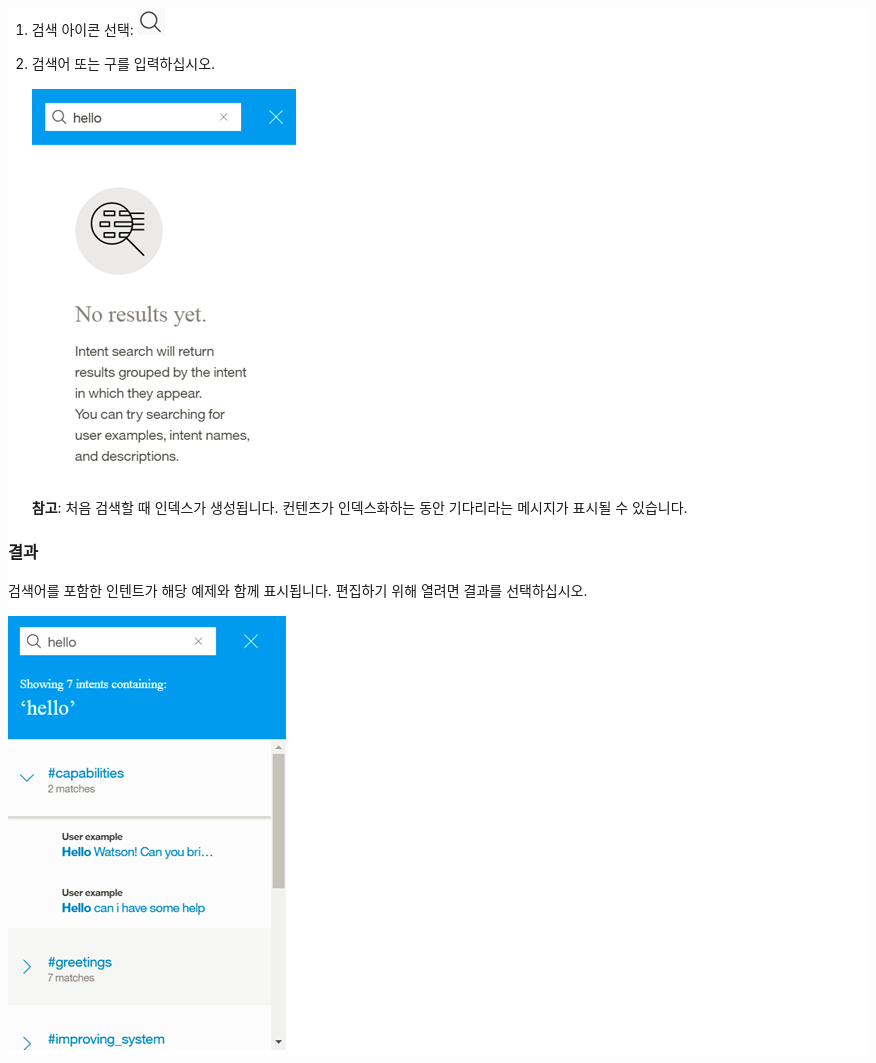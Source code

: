 1.  검색 아이콘 선택: ![검색 아이콘](images/search_icon.png)

1.  검색어 또는 구를 입력하십시오.

    ![인텐트 검색어](images/searchint_1.png)

    **참고**: 처음 검색할 때 인덱스가 생성됩니다. 컨텐츠가 인덱스화하는 동안 기다리라는 메시지가 표시될 수 있습니다.

### 결과

검색어를 포함한 인텐트가 해당 예제와 함께 표시됩니다. 편집하기 위해 열려면 결과를 선택하십시오.

  ![인텐트 검색 리턴](images/searchint_2.png)
